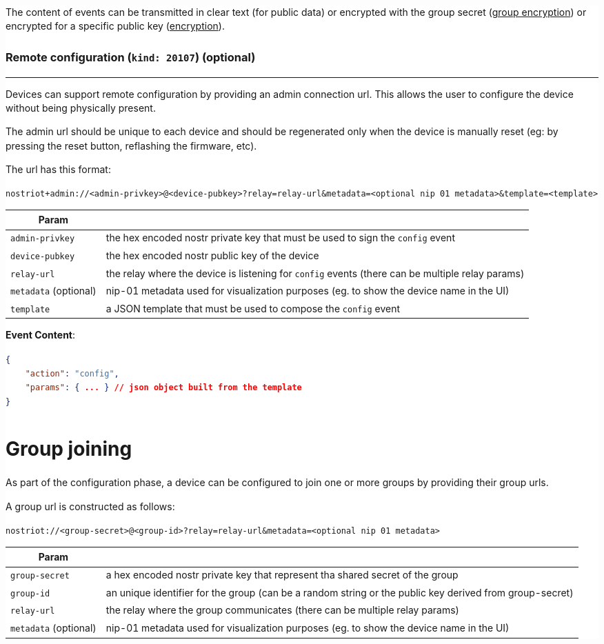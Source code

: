 
The content of events can be transmitted in clear text (for public data) or encrypted with the group secret ([group encryption](#group-encryption)) or encrypted for a specific public key ([encryption](#encryption)).


### Remote configuration (`kind: 20107`) (optional)
---

Devices can support remote configuration by providing an admin connection url. This allows the user to configure the device without being physically present.

The admin url should be unique to each device and should be regenerated only when the device is manually reset (eg: by pressing the reset button, reflashing the firmware, etc).


The url has this format:
```
nostriot+admin://<admin-privkey>@<device-pubkey>?relay=relay-url&metadata=<optional nip 01 metadata>&template=<template>
```

| Param                    |  |
|--------------------------|------------------------------------------------------------------------------------     
| `admin-privkey`          | the hex encoded nostr private key that must be used to sign the `config` event             
| `device-pubkey`          | the hex encoded nostr public key of the device
| `relay-url`              | the relay where the device is listening for `config` events (there can be multiple relay params)
| `metadata` (optional)    | nip-01 metadata used for visualization purposes (eg. to show the device name in the UI)
| `template`               | a JSON template that must be used to compose the `config` event

**Event Content**:
```json
{
    "action": "config",
    "params": { ... } // json object built from the template
}
```


# Group joining

As part of the configuration phase, a device can be configured to join one or more groups by providing their group urls.

A group url is constructed as follows:

```
nostriot://<group-secret>@<group-id>?relay=relay-url&metadata=<optional nip 01 metadata>
```
| Param                    |  |
|--------------------------|------------------------------------------------------------------------------------     
| `group-secret`           | a hex encoded nostr private key that represent tha shared secret of the group          
| `group-id`               | an unique identifier for the group (can be a random string or the public key derived from group-secret)
| `relay-url`              | the relay where the group communicates (there can be multiple relay params)
| `metadata` (optional)    | nip-01 metadata used for visualization purposes (eg. to show the device name in the UI)
